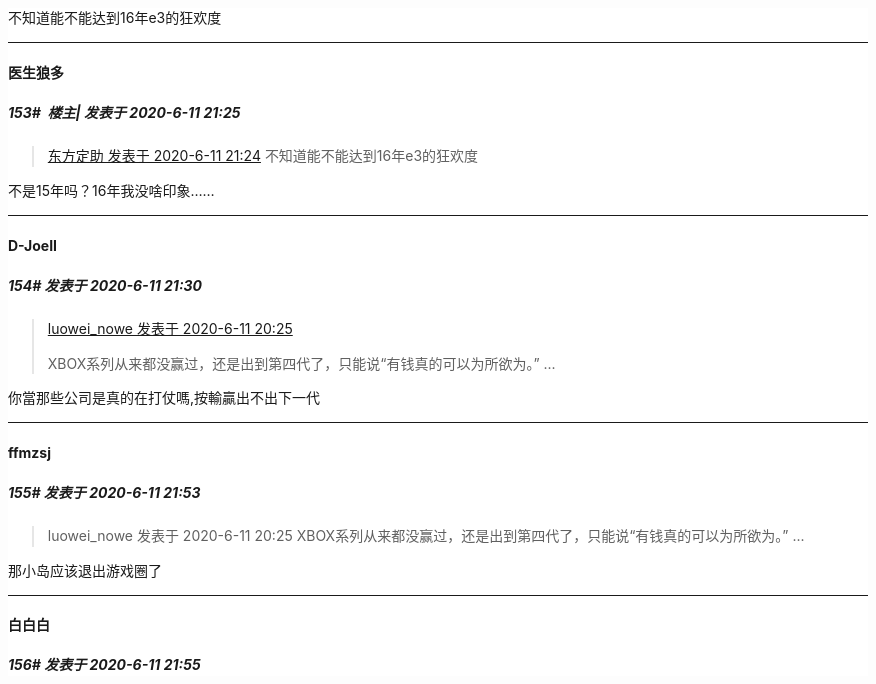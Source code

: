 
不知道能不能达到16年e3的狂欢度







-----

####  医生狼多  
##### 153#         楼主| 发表于 2020-6-11 21:25



<blockquote><a href="httphttps://bbs.saraba1st.com/2b/forum.php?mod=redirect&amp;goto=findpost&amp;pid=47768084&amp;ptid=1940501" target="_blank">东方定助 发表于 2020-6-11 21:24</a>
不知道能不能达到16年e3的狂欢度</blockquote>
不是15年吗？16年我没啥印象……







-----

####  D-JoeII  
##### 154#       发表于 2020-6-11 21:30



<blockquote><a href="httphttps://bbs.saraba1st.com/2b/forum.php?mod=redirect&amp;goto=findpost&amp;pid=47767231&amp;ptid=1940501" target="_blank">luowei_nowe 发表于 2020-6-11 20:25</a>

XBOX系列从来都没赢过，还是出到第四代了，只能说“有钱真的可以为所欲为。” ...</blockquote>
你當那些公司是真的在打仗嗎,按輸贏出不出下一代







-----

####  ffmzsj  
##### 155#       发表于 2020-6-11 21:53



<blockquote>luowei_nowe 发表于 2020-6-11 20:25
XBOX系列从来都没赢过，还是出到第四代了，只能说“有钱真的可以为所欲为。” ...</blockquote>
那小岛应该退出游戏圈了







-----

####  白白白  
##### 156#       发表于 2020-6-11 21:55
